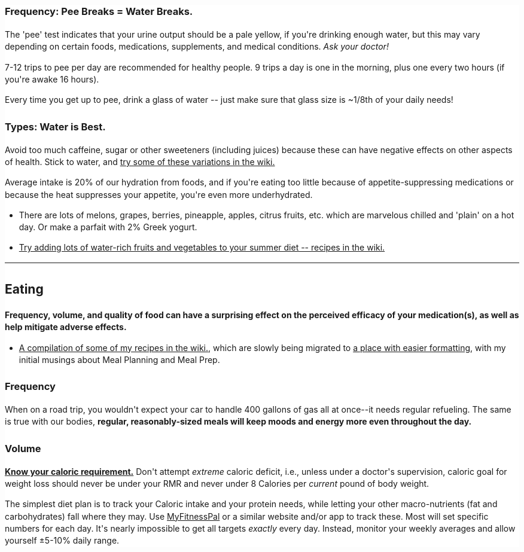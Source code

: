 ### Frequency:  Pee Breaks = Water Breaks.

The 'pee' test indicates that your urine output should be a pale yellow, if you're drinking enough water, but this may vary depending on certain foods, medications, supplements, and medical conditions.  *Ask your doctor!*

7-12 trips to pee per day are recommended for healthy people.  9 trips a day is one in the morning, plus one every two hours (if you're awake 16 hours).  

Every time you get up to pee, drink a glass of water -- just make sure that glass size is ~1/8th of your daily needs! 

### Types:  Water is Best.

Avoid too much caffeine, sugar or other sweeteners (including juices) because these can have negative effects on other aspects of health.  Stick to water, and [try some of these variations in the wiki.](https://www.reddit.com/r/ADHD/wiki/water)

Average intake is 20% of our hydration from foods, and if you're eating too little because of appetite-suppressing medications or because the heat suppresses your appetite, you're even more underhydrated.  

* There are lots of melons, grapes, berries, pineapple, apples, citrus fruits, etc. which are marvelous chilled and 'plain' on a hot day.  Or make a parfait with 2% Greek yogurt.

* [Try adding lots of water-rich fruits and vegetables to your summer diet  -- recipes in the wiki.](https://www.reddit.com/r/ADHD/wiki/recipes)



***
## Eating 

**Frequency, volume, and quality of food can have a surprising effect on the perceived efficacy of your medication(s), as well as help mitigate adverse effects.**

* [A compilation of some of my recipes in the wiki.](https://www.reddit.com/r/ADHD/wiki/recipes), which are slowly being migrated to [a place with easier formatting](https://gourmetscientist.blogspot.com/), with my initial musings about Meal Planning and Meal Prep.

### Frequency
When on a road trip, you wouldn't expect your car to handle 400 gallons of gas all at once--it needs regular refueling.  The same is true with our bodies, **regular, reasonably-sized meals will keep moods and energy more even throughout the day.**

### Volume
**[Know your caloric requirement.](http://www.freedieting.com/tools/calorie_calculator.htm)**  Don't attempt *extreme* caloric deficit, i.e., unless under a doctor's supervision, caloric goal for weight loss should never be under your RMR and never under 8 Calories per *current* pound of body weight.  

The simplest diet plan is to track your Caloric intake and your protein needs, while letting your other macro-nutrients (fat and carbohydrates) fall where they may.  Use [MyFitnessPal](http://www.myfitnesspal.com/) or a similar website and/or app to track these.  Most will set specific numbers for each day.  It's nearly impossible to get all targets *exactly* every day.  Instead, monitor your weekly averages and allow yourself ±5-10% daily range.
